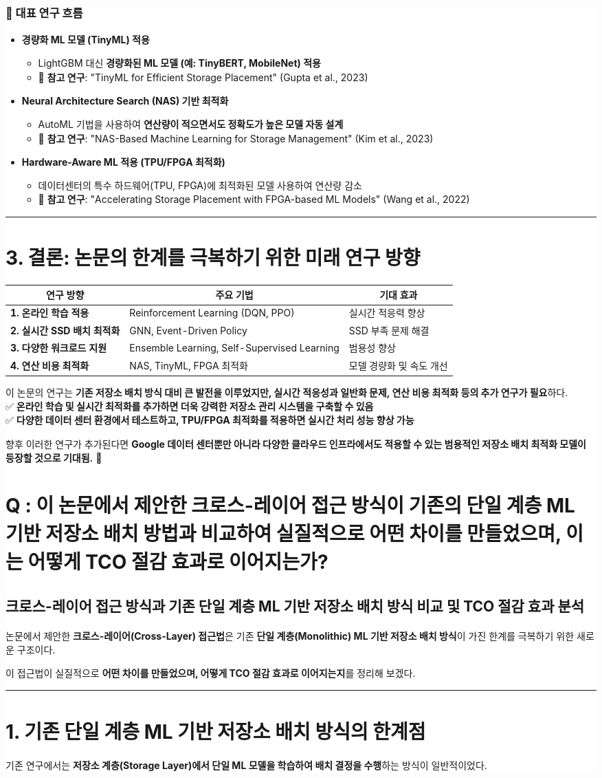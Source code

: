 ### **📌 대표 연구 흐름**
- **경량화 ML 모델 (TinyML) 적용**  
  - LightGBM 대신 **경량화된 ML 모델 (예: TinyBERT, MobileNet) 적용**  
  - 📌 **참고 연구**: "TinyML for Efficient Storage Placement" (Gupta et al., 2023)

- **Neural Architecture Search (NAS) 기반 최적화**  
  - AutoML 기법을 사용하여 **연산량이 적으면서도 정확도가 높은 모델 자동 설계**  
  - 📌 **참고 연구**: "NAS-Based Machine Learning for Storage Management" (Kim et al., 2023)

- **Hardware-Aware ML 적용 (TPU/FPGA 최적화)**  
  - 데이터센터의 특수 하드웨어(TPU, FPGA)에 최적화된 모델 사용하여 연산량 감소  
  - 📌 **참고 연구**: "Accelerating Storage Placement with FPGA-based ML Models" (Wang et al., 2022)

---

# **3. 결론: 논문의 한계를 극복하기 위한 미래 연구 방향**
| 연구 방향                     | 주요 기법                                   | 기대 효과                |
| ----------------------------- | ------------------------------------------- | ------------------------ |
| **1. 온라인 학습 적용**       | Reinforcement Learning (DQN, PPO)           | 실시간 적응력 향상       |
| **2. 실시간 SSD 배치 최적화** | GNN, Event-Driven Policy                    | SSD 부족 문제 해결       |
| **3. 다양한 워크로드 지원**   | Ensemble Learning, Self-Supervised Learning | 범용성 향상              |
| **4. 연산 비용 최적화**       | NAS, TinyML, FPGA 최적화                    | 모델 경량화 및 속도 개선 |

이 논문의 연구는 **기존 저장소 배치 방식 대비 큰 발전을 이루었지만, 실시간 적응성과 일반화 문제, 연산 비용 최적화 등의 추가 연구가 필요**하다.  
✅ **온라인 학습 및 실시간 최적화를 추가하면 더욱 강력한 저장소 관리 시스템을 구축할 수 있음**  
✅ **다양한 데이터 센터 환경에서 테스트하고, TPU/FPGA 최적화를 적용하면 실시간 처리 성능 향상 가능**  

향후 이러한 연구가 추가된다면 **Google 데이터 센터뿐만 아니라 다양한 클라우드 인프라에서도 적용할 수 있는 범용적인 저장소 배치 최적화 모델이 등장할 것으로 기대됨.** 🚀


# Q :  **이 논문에서 제안한 크로스-레이어 접근 방식이 기존의 단일 계층 ML 기반 저장소 배치 방법과 비교하여 실질적으로 어떤 차이를 만들었으며, 이는 어떻게 TCO 절감 효과로 이어지는가?**

 

## **크로스-레이어 접근 방식과 기존 단일 계층 ML 기반 저장소 배치 방식 비교 및 TCO 절감 효과 분석**

논문에서 제안한 **크로스-레이어(Cross-Layer) 접근법**은 기존 **단일 계층(Monolithic) ML 기반 저장소 배치 방식**이 가진 한계를 극복하기 위한 새로운 구조이다.  

이 접근법이 실질적으로 **어떤 차이를 만들었으며, 어떻게 TCO 절감 효과로 이어지는지**를 정리해 보겠다.

---

# **1. 기존 단일 계층 ML 기반 저장소 배치 방식의 한계점**
기존 연구에서는 **저장소 계층(Storage Layer)에서 단일 ML 모델을 학습하여 배치 결정을 수행**하는 방식이 일반적이었다.
